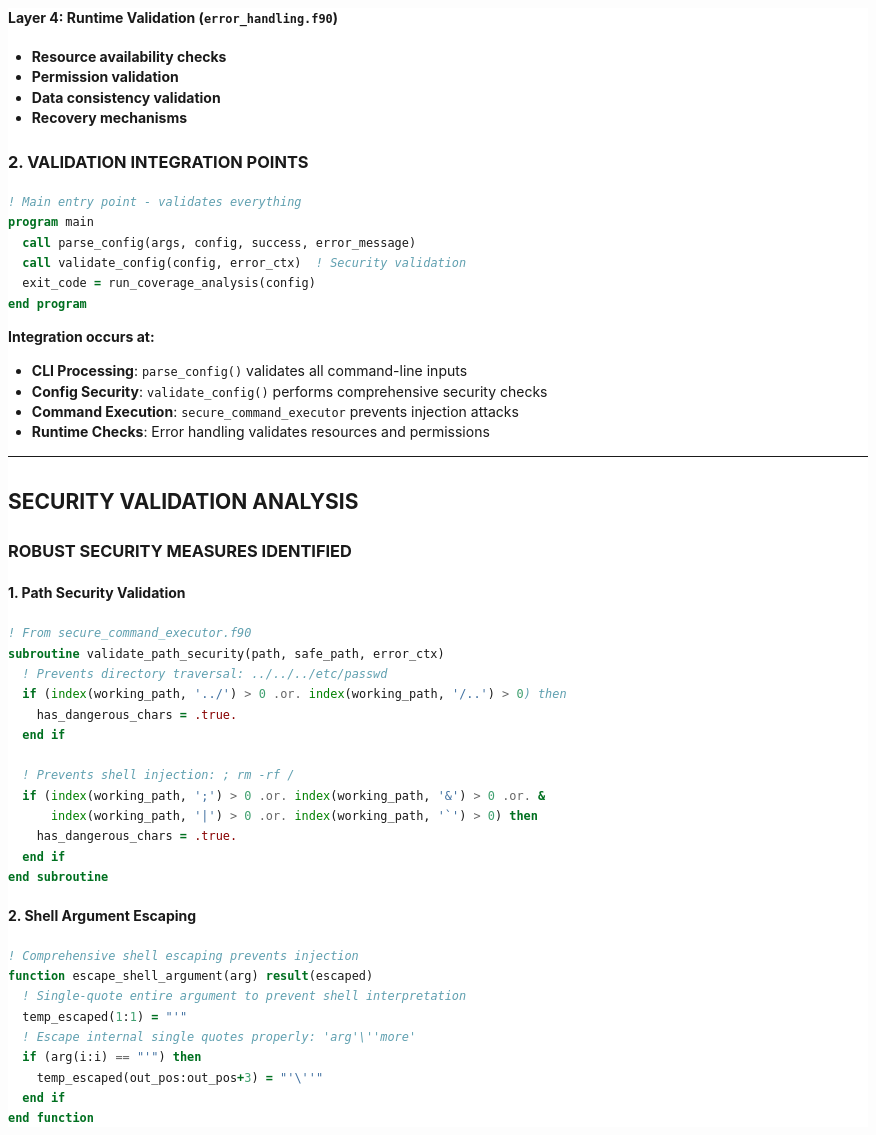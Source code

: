 #### Layer 4: Runtime Validation (`error_handling.f90`)
- **Resource availability checks**
- **Permission validation**
- **Data consistency validation**
- **Recovery mechanisms**

### 2. VALIDATION INTEGRATION POINTS

```fortran
! Main entry point - validates everything
program main
  call parse_config(args, config, success, error_message)
  call validate_config(config, error_ctx)  ! Security validation
  exit_code = run_coverage_analysis(config)
end program
```

**Integration occurs at:**
- **CLI Processing**: `parse_config()` validates all command-line inputs
- **Config Security**: `validate_config()` performs comprehensive security checks  
- **Command Execution**: `secure_command_executor` prevents injection attacks
- **Runtime Checks**: Error handling validates resources and permissions

---

## SECURITY VALIDATION ANALYSIS

### ROBUST SECURITY MEASURES IDENTIFIED

#### 1. Path Security Validation
```fortran
! From secure_command_executor.f90
subroutine validate_path_security(path, safe_path, error_ctx)
  ! Prevents directory traversal: ../../../etc/passwd
  if (index(working_path, '../') > 0 .or. index(working_path, '/..') > 0) then
    has_dangerous_chars = .true.
  end if
  
  ! Prevents shell injection: ; rm -rf /
  if (index(working_path, ';') > 0 .or. index(working_path, '&') > 0 .or. &
      index(working_path, '|') > 0 .or. index(working_path, '`') > 0) then
    has_dangerous_chars = .true.
  end if
end subroutine
```

#### 2. Shell Argument Escaping
```fortran
! Comprehensive shell escaping prevents injection
function escape_shell_argument(arg) result(escaped)
  ! Single-quote entire argument to prevent shell interpretation
  temp_escaped(1:1) = "'"
  ! Escape internal single quotes properly: 'arg'\''more'
  if (arg(i:i) == "'") then
    temp_escaped(out_pos:out_pos+3) = "'\''"
  end if
end function
```

